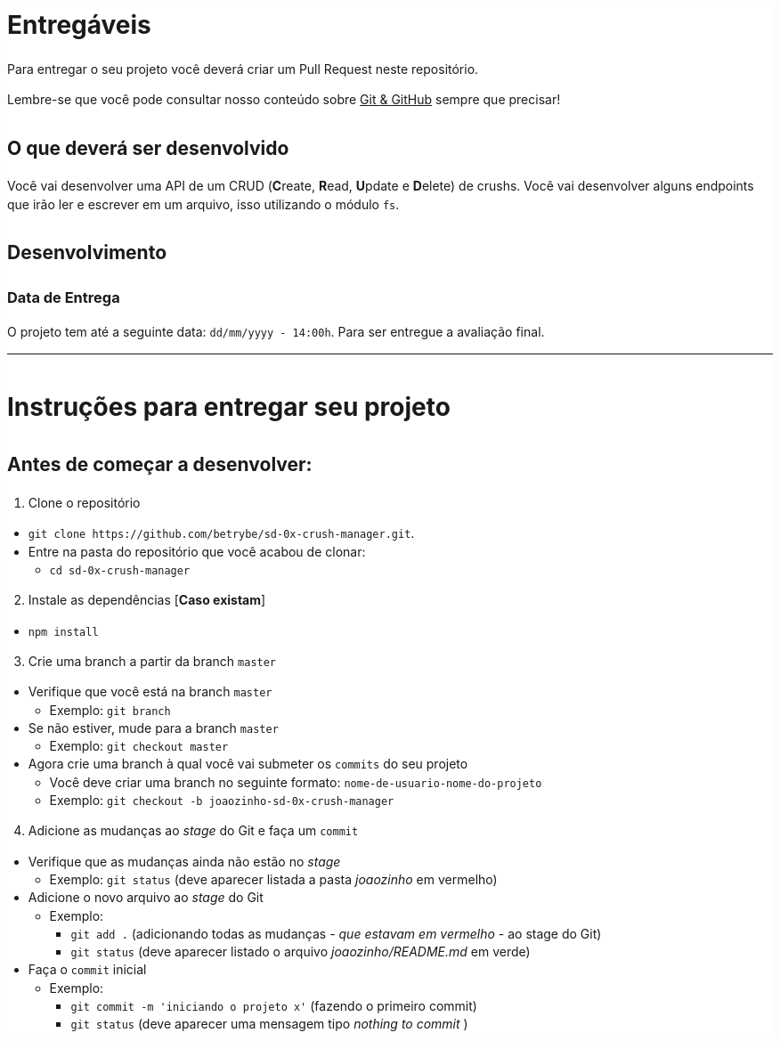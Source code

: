 
# Entregáveis

Para entregar o seu projeto você deverá criar um Pull Request neste repositório.

Lembre-se que você pode consultar nosso conteúdo sobre [Git & GitHub](https://course.betrybe.com/intro/git/) sempre que precisar!

## O que deverá ser desenvolvido

Você vai desenvolver uma API de um CRUD (**C**reate, **R**ead, **U**pdate e **D**elete) de crushs. Você vai desenvolver alguns endpoints que irão ler e escrever em um arquivo, isso utilizando o módulo `fs`.

## Desenvolvimento

### Data de Entrega

O projeto tem até a seguinte data: `dd/mm/yyyy - 14:00h`. Para ser entregue a avaliação final.

---

# Instruções para entregar seu projeto

## Antes de começar a desenvolver:

1. Clone o repositório

- `git clone https://github.com/betrybe/sd-0x-crush-manager.git`.
- Entre na pasta do repositório que você acabou de clonar:
  - `cd sd-0x-crush-manager`

2. Instale as dependências [**Caso existam**]

- `npm install`

3. Crie uma branch a partir da branch `master`

- Verifique que você está na branch `master`
  - Exemplo: `git branch`
- Se não estiver, mude para a branch `master`
  - Exemplo: `git checkout master`
- Agora crie uma branch à qual você vai submeter os `commits` do seu projeto
  - Você deve criar uma branch no seguinte formato: `nome-de-usuario-nome-do-projeto`
  - Exemplo: `git checkout -b joaozinho-sd-0x-crush-manager`

4. Adicione as mudanças ao _stage_ do Git e faça um `commit`

- Verifique que as mudanças ainda não estão no _stage_
  - Exemplo: `git status` (deve aparecer listada a pasta _joaozinho_ em vermelho)
- Adicione o novo arquivo ao _stage_ do Git
  - Exemplo:
    - `git add .` (adicionando todas as mudanças - _que estavam em vermelho_ - ao stage do Git)
    - `git status` (deve aparecer listado o arquivo _joaozinho/README.md_ em verde)
- Faça o `commit` inicial
  - Exemplo:
    - `git commit -m 'iniciando o projeto x'` (fazendo o primeiro commit)
    - `git status` (deve aparecer uma mensagem tipo _nothing to commit_ )

